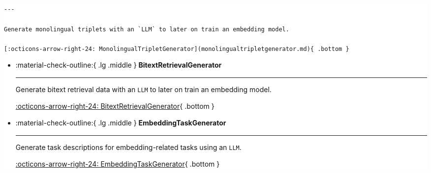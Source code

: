     ---

    Generate monolingual triplets with an `LLM` to later on train an embedding model.

    [:octicons-arrow-right-24: MonolingualTripletGenerator](monolingualtripletgenerator.md){ .bottom }

-   :material-check-outline:{ .lg .middle } __BitextRetrievalGenerator__

    ---

    Generate bitext retrieval data with an `LLM` to later on train an embedding model.

    [:octicons-arrow-right-24: BitextRetrievalGenerator](bitextretrievalgenerator.md){ .bottom }

-   :material-check-outline:{ .lg .middle } __EmbeddingTaskGenerator__

    ---

    Generate task descriptions for embedding-related tasks using an `LLM`.

    [:octicons-arrow-right-24: EmbeddingTaskGenerator](embeddingtaskgenerator.md){ .bottom }


</div>
